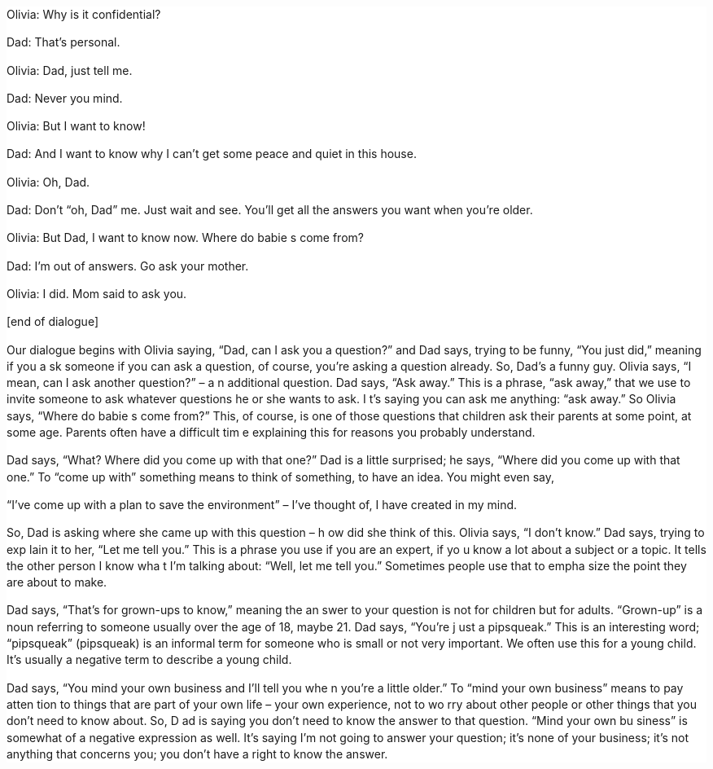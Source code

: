 Olivia:  Why is it confidential?

Dad:  That’s personal.

Olivia:  Dad, just tell me.

Dad:  Never you mind.

Olivia:  But I want to know!

Dad:  And I want to know why I can’t get some peace and  quiet in this house.

Olivia:  Oh, Dad.

Dad:  Don’t “oh, Dad” me.  Just wait and see.  You’ll get all the answers you want when you’re older.

Olivia:  But Dad, I want to know now.  Where do babie s come from?

Dad:  I’m out of answers.  Go ask your mother.

Olivia:  I did.  Mom said to ask you.

[end of dialogue]

Our dialogue begins with Olivia saying, “Dad, can I ask you  a question?” and Dad says, trying to be funny, “You just did,” meaning if you a sk someone if you can ask a question, of course, you’re asking a question already.   So, Dad’s a funny guy.  Olivia says, “I mean, can I ask another question?” – a n additional question. Dad says, “Ask away.”  This is a phrase, “ask away,” that we use  to invite someone to ask whatever questions he or she wants to ask.  I t’s saying you can ask me anything: “ask away.”  So Olivia says, “Where do babie s come from?” This, of course, is one of those questions that children ask their parents at some point, at some age.  Parents often have a difficult tim e explaining this for reasons you probably understand.

Dad says, “What?  Where did you come up with that one?”  Dad is a little surprised; he says, “Where did you come up with that one.”   To “come up with” something means to think of something, to have an idea.  You might even say,

 “I’ve come up with a plan to save the environment” – I’ve  thought of, I have created in my mind.

So, Dad is asking where she came up with this question – h ow did she think of this.  Olivia says, “I don’t know.”  Dad says, trying to exp lain it to her, “Let me tell you.”  This is a phrase you use if you are an expert, if yo u know a lot about a subject or a topic.  It tells the other person I know wha t I’m talking about: “Well, let me tell you.”  Sometimes people use that to empha size the point they are about to make.

Dad says, “That’s for grown-ups to know,” meaning the an swer to your question is not for children but for adults.  “Grown-up” is a noun referring to someone usually over the age of 18, maybe 21.  Dad says, “You’re j ust a pipsqueak.”  This is an interesting word; “pipsqueak” (pipsqueak) is an  informal term for someone who is small or not very important.  We often use this for a young child.  It’s usually a negative term to describe a young child.

Dad says, “You mind your own business and I’ll tell you whe n you’re a little older.”  To “mind your own business” means to pay atten tion to things that are part of your own life – your own experience, not to wo rry about other people or other things that you don’t need to know about.  So, D ad is saying you don’t need to know the answer to that question.  “Mind your own bu siness” is somewhat of a negative expression as well.  It’s saying I’m not going to answer your question; it’s none of your business; it’s not anything that concerns you; you don’t have a right to know the answer.
